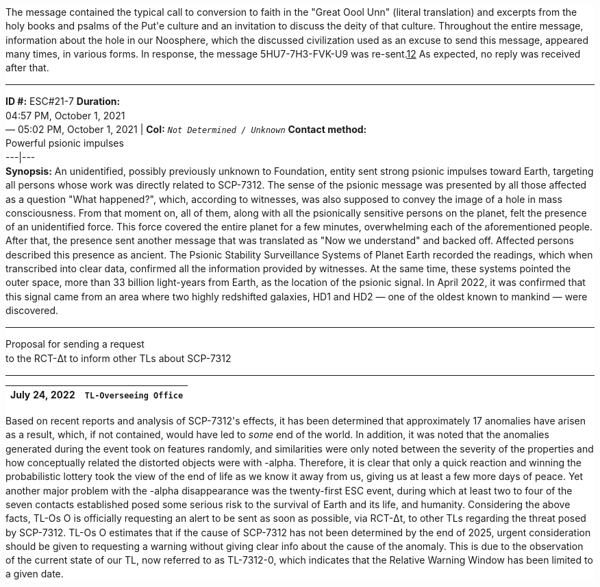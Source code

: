 The message contained the typical call to conversion to faith in the "Great Oool Unn" (literal translation) and excerpts from the holy books and psalms of the Put'e culture and an invitation to discuss the deity of that culture. Throughout the entire message, information about the hole in our Noosphere, which the discussed civilization used as an excuse to send this message, appeared many times, in various forms.
In response, the message 5HU7-7H3-FVK-U9 was re-sent.[12](javascript:;)
As expected, no reply was received after that.
* * *
**ID #:** ESC#21-7 **Duration:**  
04:57 PM, October 1, 2021  
— 05:02 PM, October 1, 2021 |  **CoI:** _`Not Determined / Unknown`_ **Contact method:**  
Powerful psionic impulses  
---|---  
**Synopsis:** An unidentified, possibly previously unknown to Foundation, entity sent strong psionic impulses toward Earth, targeting all persons whose work was directly related to SCP-7312. The sense of the psionic message was presented by all those affected as a question "What happened?", which, according to witnesses, was also supposed to convey the image of a hole in mass consciousness.
From that moment on, all of them, along with all the psionically sensitive persons on the planet, felt the presence of an unidentified force. This force covered the entire planet for a few minutes, overwhelming each of the aforementioned people. After that, the presence sent another message that was translated as "Now we understand" and backed off. Affected persons described this presence as ancient.
The Psionic Stability Surveillance Systems of Planet Earth recorded the readings, which when transcribed into clear data, confirmed all the information provided by witnesses. At the same time, these systems pointed the outer space, more than 33 billion light-years from Earth, as the location of the psionic signal.
In April 2022, it was confirmed that this signal came from an area where two highly redshifted galaxies, HD1 and HD2 — one of the oldest known to mankind — were discovered.  

* * *
Proposal for sending a request  
to the RCT-Δt to inform other TLs about SCP-7312
* * *
July 24, 2022 | `TL-Overseeing Office`  
---|---  
Based on recent reports and analysis of SCP-7312's effects, it has been determined that approximately 17 anomalies have arisen as a result, which, if not contained, would have led to _some_ end of the world. In addition, it was noted that the anomalies generated during the event took on features randomly, and similarities were only noted between the severity of the properties and how conceptually related the distorted objects were with -alpha.
Therefore, it is clear that only a quick reaction and winning the probabilistic lottery took the view of the end of life as we know it away from us, giving us at least a few more days of peace.
Yet another major problem with the -alpha disappearance was the twenty-first ESC event, during which at least two to four of the seven contacts established posed some serious risk to the survival of Earth and its life, and humanity.
Considering the above facts, TL-Os O is officially requesting an alert to be sent as soon as possible, via RCT-Δt, to other TLs regarding the threat posed by SCP-7312.
TL-Os O estimates that if the cause of SCP-7312 has not been determined by the end of 2025, urgent consideration should be given to requesting a warning without giving clear info about the cause of the anomaly.
This is due to the observation of the current state of our TL, now referred to as TL-7312-0, which indicates that the Relative Warning Window has been limited to a given date.  
